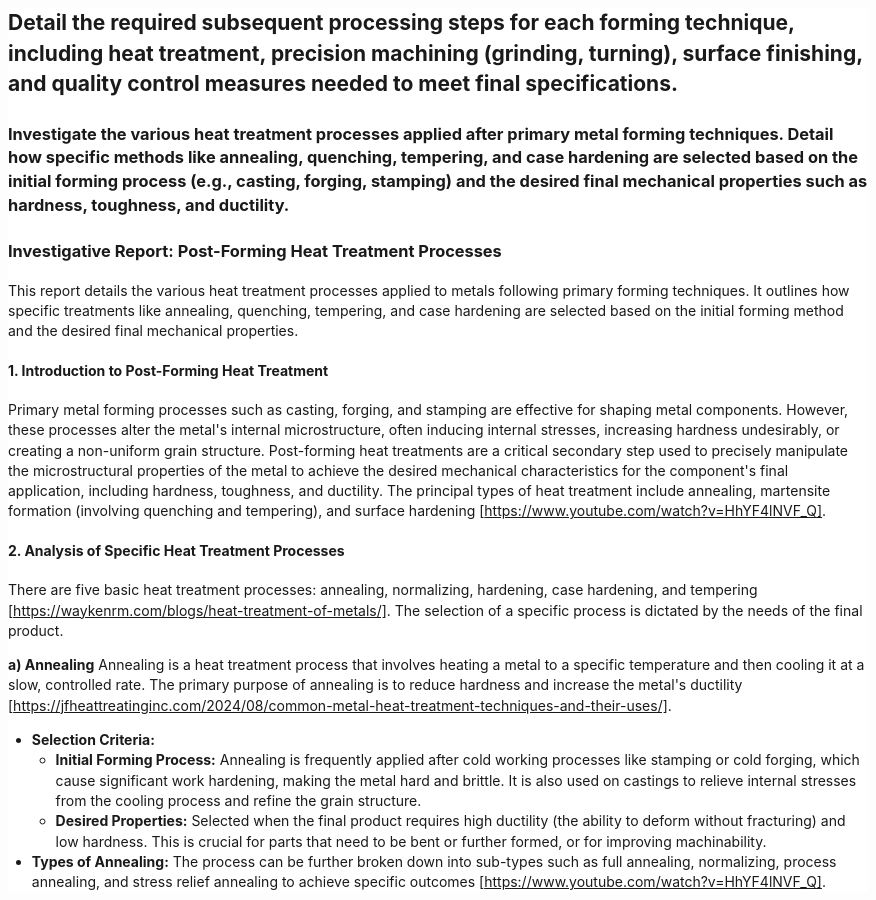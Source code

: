 ## Detail the required subsequent processing steps for each forming technique, including heat treatment, precision machining (grinding, turning), surface finishing, and quality control measures needed to meet final specifications.



 
 ### Investigate the various heat treatment processes applied after primary metal forming techniques. Detail how specific methods like annealing, quenching, tempering, and case hardening are selected based on the initial forming process (e.g., casting, forging, stamping) and the desired final mechanical properties such as hardness, toughness, and ductility.

### **Investigative Report: Post-Forming Heat Treatment Processes**

This report details the various heat treatment processes applied to metals following primary forming techniques. It outlines how specific treatments like annealing, quenching, tempering, and case hardening are selected based on the initial forming method and the desired final mechanical properties.

#### **1. Introduction to Post-Forming Heat Treatment**

Primary metal forming processes such as casting, forging, and stamping are effective for shaping metal components. However, these processes alter the metal's internal microstructure, often inducing internal stresses, increasing hardness undesirably, or creating a non-uniform grain structure. Post-forming heat treatments are a critical secondary step used to precisely manipulate the microstructural properties of the metal to achieve the desired mechanical characteristics for the component's final application, including hardness, toughness, and ductility. The principal types of heat treatment include annealing, martensite formation (involving quenching and tempering), and surface hardening [https://www.youtube.com/watch?v=HhYF4lNVF_Q].

#### **2. Analysis of Specific Heat Treatment Processes**

There are five basic heat treatment processes: annealing, normalizing, hardening, case hardening, and tempering [https://waykenrm.com/blogs/heat-treatment-of-metals/]. The selection of a specific process is dictated by the needs of the final product.

**a) Annealing**
Annealing is a heat treatment process that involves heating a metal to a specific temperature and then cooling it at a slow, controlled rate. The primary purpose of annealing is to reduce hardness and increase the metal's ductility [https://jfheattreatinginc.com/2024/08/common-metal-heat-treatment-techniques-and-their-uses/].

*   **Selection Criteria:**
    *   **Initial Forming Process:** Annealing is frequently applied after cold working processes like stamping or cold forging, which cause significant work hardening, making the metal hard and brittle. It is also used on castings to relieve internal stresses from the cooling process and refine the grain structure.
    *   **Desired Properties:** Selected when the final product requires high ductility (the ability to deform without fracturing) and low hardness. This is crucial for parts that need to be bent or further formed, or for improving machinability.
*   **Types of Annealing:** The process can be further broken down into sub-types such as full annealing, normalizing, process annealing, and stress relief annealing to achieve specific outcomes [https://www.youtube.com/watch?v=HhYF4lNVF_Q].
